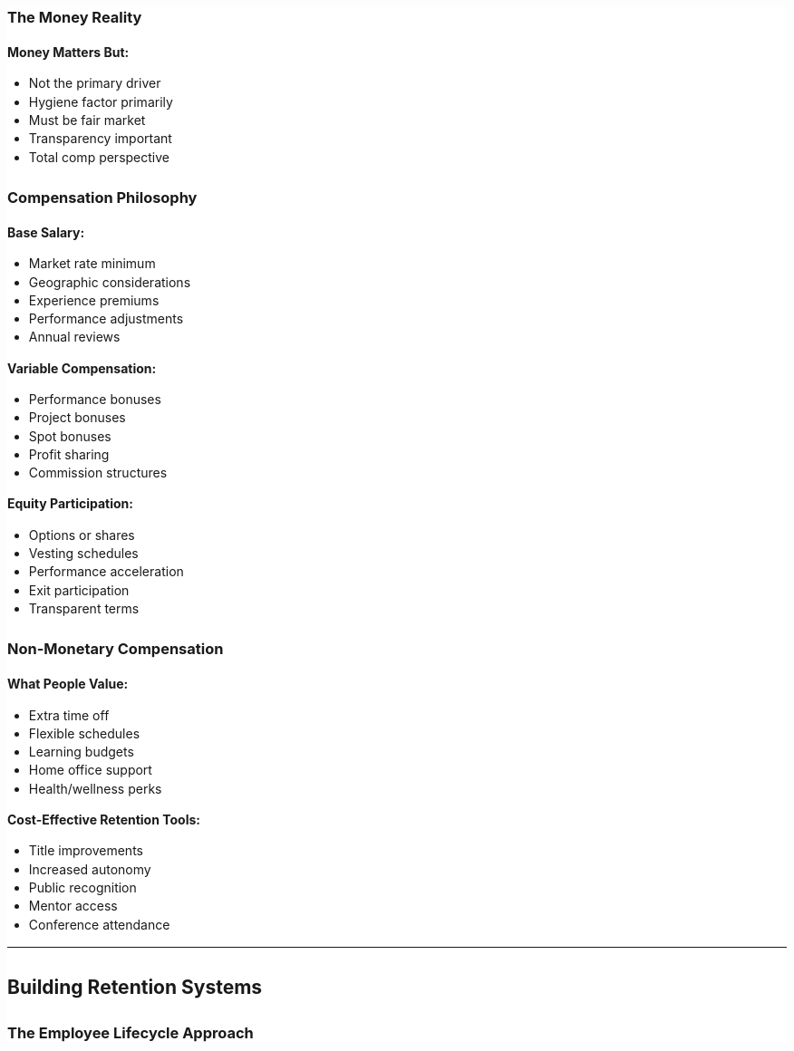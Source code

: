 ### The Money Reality

**Money Matters But:**
- Not the primary driver
- Hygiene factor primarily
- Must be fair market
- Transparency important
- Total comp perspective

### Compensation Philosophy

**Base Salary:**
- Market rate minimum
- Geographic considerations
- Experience premiums
- Performance adjustments
- Annual reviews

**Variable Compensation:**
- Performance bonuses
- Project bonuses
- Spot bonuses
- Profit sharing
- Commission structures

**Equity Participation:**
- Options or shares
- Vesting schedules
- Performance acceleration
- Exit participation
- Transparent terms

### Non-Monetary Compensation

**What People Value:**
- Extra time off
- Flexible schedules
- Learning budgets
- Home office support
- Health/wellness perks

**Cost-Effective Retention Tools:**
- Title improvements
- Increased autonomy
- Public recognition
- Mentor access
- Conference attendance

---

## Building Retention Systems

### The Employee Lifecycle Approach
